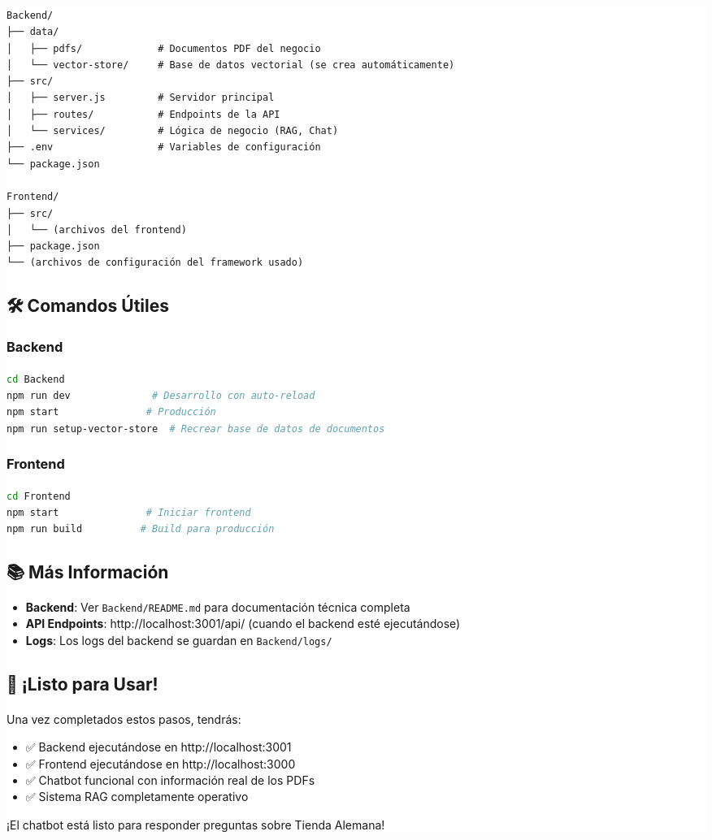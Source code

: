 ```
Backend/
├── data/
│   ├── pdfs/             # Documentos PDF del negocio
│   └── vector-store/     # Base de datos vectorial (se crea automáticamente)
├── src/
│   ├── server.js         # Servidor principal
│   ├── routes/           # Endpoints de la API
│   └── services/         # Lógica de negocio (RAG, Chat)
├── .env                  # Variables de configuración
└── package.json

Frontend/
├── src/
│   └── (archivos del frontend)
├── package.json
└── (archivos de configuración del framework usado)
```

## 🛠️ Comandos Útiles

### Backend

```bash
cd Backend
npm run dev              # Desarrollo con auto-reload
npm start               # Producción
npm run setup-vector-store  # Recrear base de datos de documentos
```

### Frontend

```bash
cd Frontend
npm start               # Iniciar frontend
npm run build          # Build para producción
```

## 📚 Más Información

- **Backend**: Ver `Backend/README.md` para documentación técnica completa
- **API Endpoints**: http://localhost:3001/api/ (cuando el backend esté ejecutándose)
- **Logs**: Los logs del backend se guardan en `Backend/logs/`

## 🎉 ¡Listo para Usar!

Una vez completados estos pasos, tendrás:

- ✅ Backend ejecutándose en http://localhost:3001
- ✅ Frontend ejecutándose en http://localhost:3000
- ✅ Chatbot funcional con información real de los PDFs
- ✅ Sistema RAG completamente operativo

¡El chatbot está listo para responder preguntas sobre Tienda Alemana!
